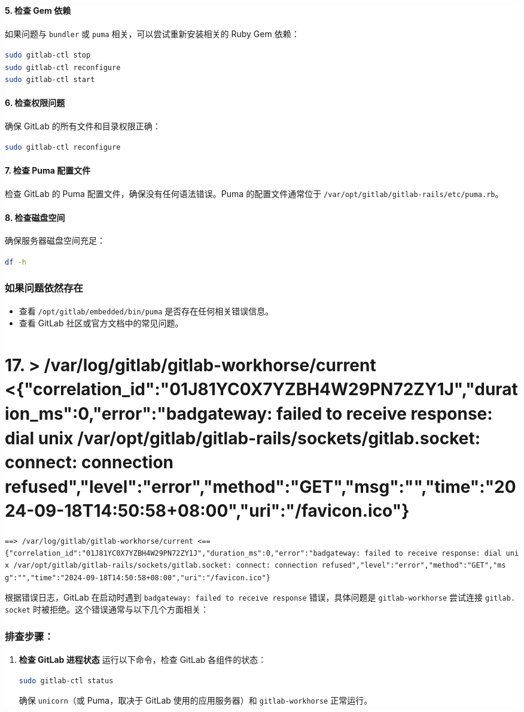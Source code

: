 #### 5. **检查 Gem 依赖**
如果问题与 `bundler` 或 `puma` 相关，可以尝试重新安装相关的 Ruby Gem 依赖：
```bash
sudo gitlab-ctl stop
sudo gitlab-ctl reconfigure
sudo gitlab-ctl start
```

#### 6. **检查权限问题**
确保 GitLab 的所有文件和目录权限正确：
```bash
sudo gitlab-ctl reconfigure
```

#### 7. **检查 Puma 配置文件**
检查 GitLab 的 Puma 配置文件，确保没有任何语法错误。Puma 的配置文件通常位于 `/var/opt/gitlab/gitlab-rails/etc/puma.rb`。

#### 8. **检查磁盘空间**
确保服务器磁盘空间充足：
```bash
df -h
```

### 如果问题依然存在
- 查看 `/opt/gitlab/embedded/bin/puma` 是否存在任何相关错误信息。
- 查看 GitLab 社区或官方文档中的常见问题。

# 17. > /var/log/gitlab/gitlab-workhorse/current <{"correlation_id":"01J81YC0X7YZBH4W29PN72ZY1J","duration_ms":0,"error":"badgateway: failed to receive response: dial unix /var/opt/gitlab/gitlab-rails/sockets/gitlab.socket: connect: connection refused","level":"error","method":"GET","msg":"","time":"2024-09-18T14:50:58+08:00","uri":"/favicon.ico"}
```
==> /var/log/gitlab/gitlab-workhorse/current <==
{"correlation_id":"01J81YC0X7YZBH4W29PN72ZY1J","duration_ms":0,"error":"badgateway: failed to receive response: dial unix /var/opt/gitlab/gitlab-rails/sockets/gitlab.socket: connect: connection refused","level":"error","method":"GET","msg":"","time":"2024-09-18T14:50:58+08:00","uri":"/favicon.ico"}
```

根据错误日志，GitLab 在启动时遇到 `badgateway: failed to receive response` 错误，具体问题是 `gitlab-workhorse` 尝试连接 `gitlab.socket` 时被拒绝。这个错误通常与以下几个方面相关：

### 排查步骤：

1. **检查 GitLab 进程状态**
   运行以下命令，检查 GitLab 各组件的状态：
   
   ```bash
   sudo gitlab-ctl status
   ```
   确保 `unicorn`（或 Puma，取决于 GitLab 使用的应用服务器）和 `gitlab-workhorse` 正常运行。
   